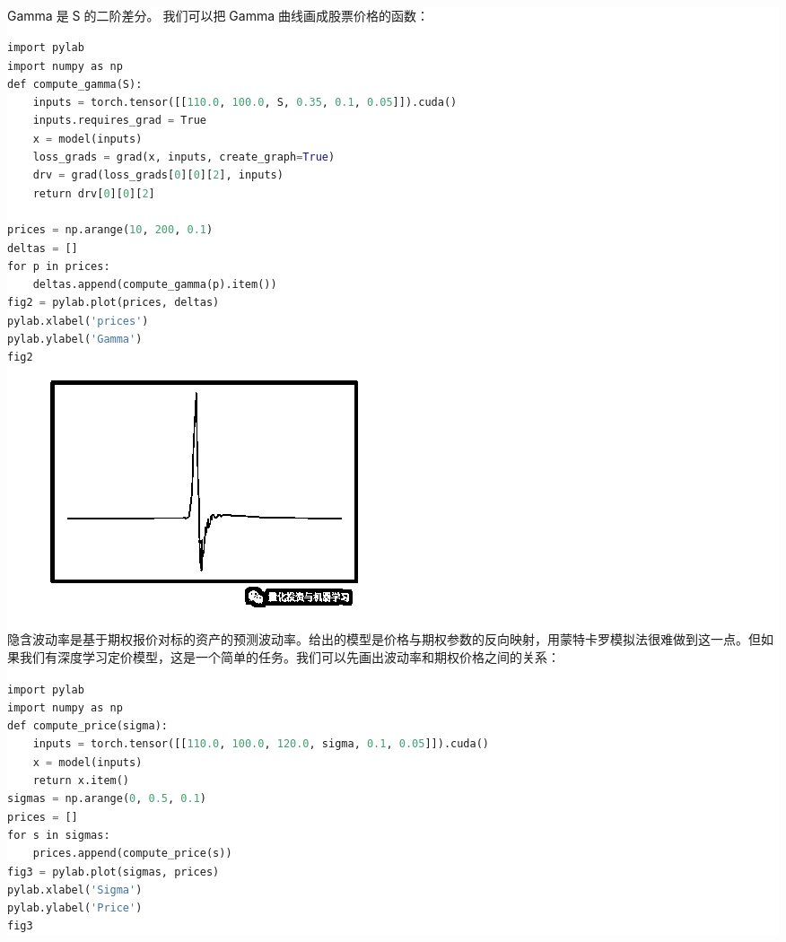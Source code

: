 Gamma 是 S 的二阶差分。 我们可以把 Gamma 曲线画成股票价格的函数：

```py
import pylab
import numpy as np
def compute_gamma(S):
    inputs = torch.tensor([[110.0, 100.0, S, 0.35, 0.1, 0.05]]).cuda()
    inputs.requires_grad = True
    x = model(inputs)
    loss_grads = grad(x, inputs, create_graph=True)
    drv = grad(loss_grads[0][0][2], inputs)
    return drv[0][0][2]

prices = np.arange(10, 200, 0.1)
deltas = []
for p in prices:
    deltas.append(compute_gamma(p).item())
fig2 = pylab.plot(prices, deltas)
pylab.xlabel('prices')
pylab.ylabel('Gamma')
fig2 
```

![](img/bfc94a19f16e7a9a39a50aed3b20a9f9.png)

隐含波动率是基于期权报价对标的资产的预测波动率。给出的模型是价格与期权参数的反向映射，用蒙特卡罗模拟法很难做到这一点。但如果我们有深度学习定价模型，这是一个简单的任务。我们可以先画出波动率和期权价格之间的关系：

```py
import pylab
import numpy as np
def compute_price(sigma):
    inputs = torch.tensor([[110.0, 100.0, 120.0, sigma, 0.1, 0.05]]).cuda()
    x = model(inputs)
    return x.item()
sigmas = np.arange(0, 0.5, 0.1)
prices = []
for s in sigmas:
    prices.append(compute_price(s))
fig3 = pylab.plot(sigmas, prices)
pylab.xlabel('Sigma')
pylab.ylabel('Price')
fig3 
```
